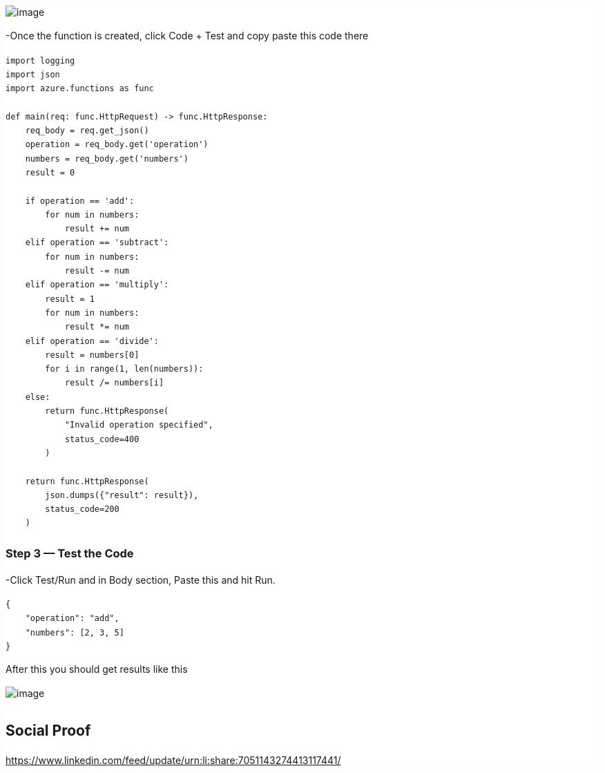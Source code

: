 <img width="565" alt="image" src="https://user-images.githubusercontent.com/75572990/230880734-309d39cd-d109-4d82-9d71-ca2c136dfd86.png">

-Once the function is created, click Code + Test and copy paste this code there
```
import logging
import json
import azure.functions as func

def main(req: func.HttpRequest) -> func.HttpResponse:
    req_body = req.get_json()
    operation = req_body.get('operation')
    numbers = req_body.get('numbers')
    result = 0
    
    if operation == 'add':
        for num in numbers:
            result += num
    elif operation == 'subtract':
        for num in numbers:
            result -= num
    elif operation == 'multiply':
        result = 1
        for num in numbers:
            result *= num
    elif operation == 'divide':
        result = numbers[0]
        for i in range(1, len(numbers)):
            result /= numbers[i]
    else:
        return func.HttpResponse(
            "Invalid operation specified",
            status_code=400
        )

    return func.HttpResponse(
        json.dumps({"result": result}),
        status_code=200
    )
 ```      


### Step 3 — Test the Code
-Click Test/Run and in Body section, Paste this and hit Run.
```
{
    "operation": "add",
    "numbers": [2, 3, 5]
}
```
After this you should get results like this

<img width="217" alt="image" src="https://user-images.githubusercontent.com/75572990/230884139-8340fcdd-80c9-440c-bf73-d2fea438f31a.png">



## Social Proof
https://www.linkedin.com/feed/update/urn:li:share:7051143274413117441/
